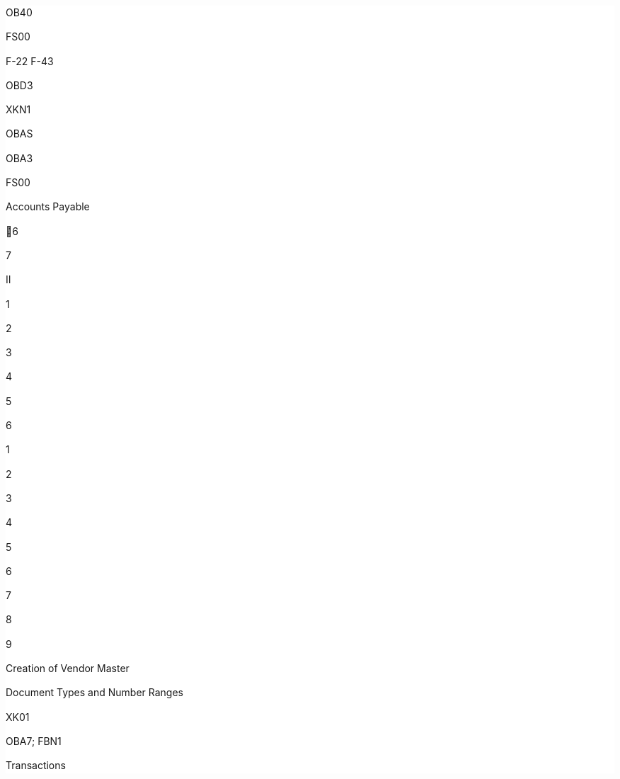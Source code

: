 OB40

FS00

F-22
F-43

OBD3

XKN1

OBAS

OBA3

FS00

 Accounts
Payable

6

7

II

1

2

3

4

5

6

1

2

3

4

5

6

7

8

9

Creation of Vendor Master

Document Types and Number Ranges

XK01

OBA7; FBN1

Transactions
